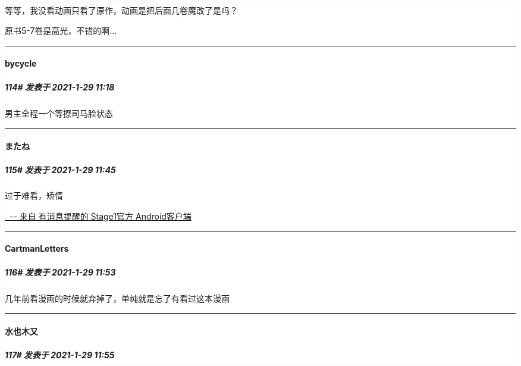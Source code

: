 


等等，我没看动画只看了原作，动画是把后面几卷魔改了是吗？

原书5-7卷是高光，不错的啊…







*****

####  bycycle  
##### 114#       发表于 2021-1-29 11:18




男主全程一个等撩司马脸状态







*****

####  またね  
##### 115#       发表于 2021-1-29 11:45




过于难看，矫情

[  -- 来自 有消息提醒的 Stage1官方 Android客户端](https://www.coolapk.com/apk/140634)







*****

####  CartmanLetters  
##### 116#       发表于 2021-1-29 11:53




几年前看漫画的时候就弃掉了，单纯就是忘了有看过这本漫画







*****

####  水也木又  
##### 117#       发表于 2021-1-29 11:55



